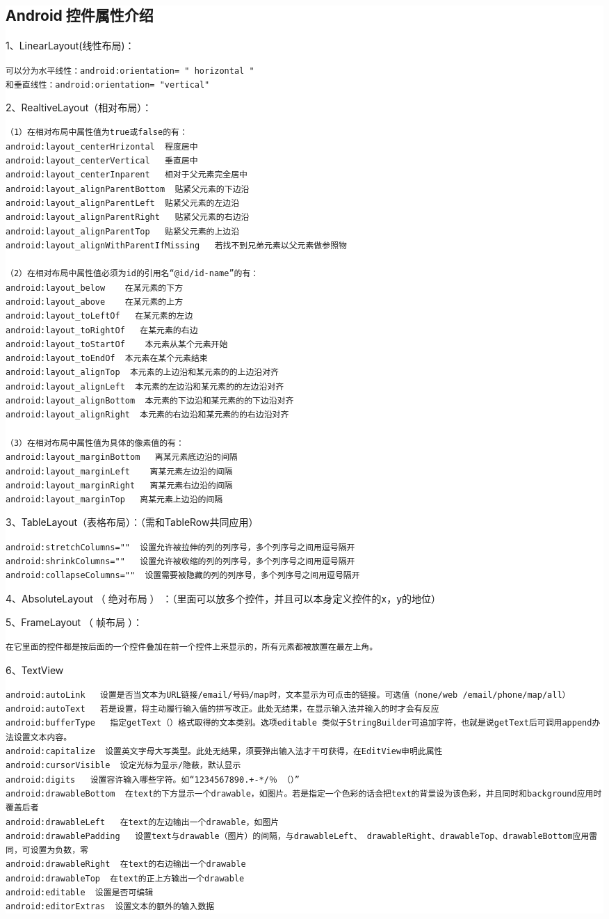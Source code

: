 

Android 控件属性介绍
------------




1、LinearLayout(线性布局)：

    可以分为水平线性：android:orientation= " horizontal " 
    和垂直线性：android:orientation= "vertical" 
2、RealtiveLayout（相对布局）：

    （1）在相对布局中属性值为true或false的有：
    android:layout_centerHrizontal  程度居中
    android:layout_centerVertical   垂直居中
    android:layout_centerInparent   相对于父元素完全居中
    android:layout_alignParentBottom  贴紧父元素的下边沿
    android:layout_alignParentLeft  贴紧父元素的左边沿
    android:layout_alignParentRight   贴紧父元素的右边沿
    android:layout_alignParentTop   贴紧父元素的上边沿
    android:layout_alignWithParentIfMissing   若找不到兄弟元素以父元素做参照物
        
    （2）在相对布局中属性值必须为id的引用名“@id/id-name”的有：
    android:layout_below    在某元素的下方
    android:layout_above    在某元素的上方
    android:layout_toLeftOf   在某元素的左边
    android:layout_toRightOf   在某元素的右边
    android:layout_toStartOf    本元素从某个元素开始
    android:layout_toEndOf  本元素在某个元素结束
    android:layout_alignTop  本元素的上边沿和某元素的的上边沿对齐
    android:layout_alignLeft  本元素的左边沿和某元素的的左边沿对齐
    android:layout_alignBottom  本元素的下边沿和某元素的的下边沿对齐
    android:layout_alignRight  本元素的右边沿和某元素的的右边沿对齐
        
    （3）在相对布局中属性值为具体的像素值的有：
    android:layout_marginBottom   离某元素底边沿的间隔
    android:layout_marginLeft    离某元素左边沿的间隔
    android:layout_marginRight   离某元素右边沿的间隔
    android:layout_marginTop   离某元素上边沿的间隔
    
3、TableLayout（表格布局）：（需和TableRow共同应用）

    android:stretchColumns=""  设置允许被拉伸的列的列序号，多个列序号之间用逗号隔开
    android:shrinkColumns=""   设置允许被收缩的列的列序号，多个列序号之间用逗号隔开
    android:collapseColumns=""  设置需要被隐藏的列的列序号，多个列序号之间用逗号隔开
    
4、AbsoluteLayout （ 绝对布局 ） ：（里面可以放多个控件，并且可以本身定义控件的x，y的地位）
    
5、FrameLayout （ 帧布局 ）：
    
    在它里面的控件都是按后面的一个控件叠加在前一个控件上来显示的，所有元素都被放置在最左上角。
    
6、TextView

    android:autoLink   设置是否当文本为URL链接/email/号码/map时，文本显示为可点击的链接。可选值（none/web /email/phone/map/all）
    android:autoText   若是设置，将主动履行输入值的拼写改正。此处无结果，在显示输入法并输入的时才会有反应
    android:bufferType   指定getText（）格式取得的文本类别。选项editable 类似于StringBuilder可追加字符，也就是说getText后可调用append办法设置文本内容。
    android:capitalize  设置英文字母大写类型。此处无结果，须要弹出输入法才干可获得，在EditView申明此属性
    android:cursorVisible  设定光标为显示/隐蔽，默认显示
    android:digits   设置容许输入哪些字符。如“1234567890.+-*/％ （）”
    android:drawableBottom  在text的下方显示一个drawable，如图片。若是指定一个色彩的话会把text的背景设为该色彩，并且同时和background应用时覆盖后者
    android:drawableLeft   在text的左边输出一个drawable，如图片
    android:drawablePadding   设置text与drawable（图片）的间隔，与drawableLeft、 drawableRight、drawableTop、drawableBottom应用雷同，可设置为负数，零
    android:drawableRight  在text的右边输出一个drawable
    android:drawableTop  在text的正上方输出一个drawable
    android:editable  设置是否可编辑
    android:editorExtras  设置文本的额外的输入数据